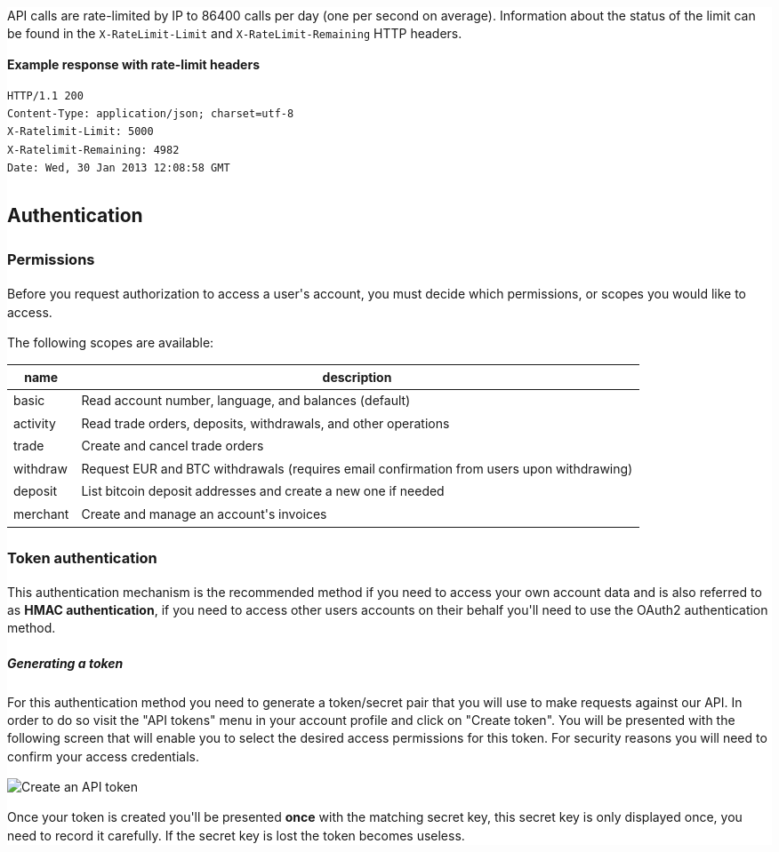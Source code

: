 API calls are rate-limited by IP to 86400 calls per day (one per second on average). Information about the status of the limit can be found in the `X-RateLimit-Limit` and `X-RateLimit-Remaining` HTTP headers.

**Example response with rate-limit headers**

    HTTP/1.1 200  
    Content-Type: application/json; charset=utf-8
    X-Ratelimit-Limit: 5000
    X-Ratelimit-Remaining: 4982
    Date: Wed, 30 Jan 2013 12:08:58 GMT

## Authentication

### Permissions

Before you request authorization to access a user's account, you must decide which permissions, or scopes you would like to access.

The following scopes are available:

| name           | description                                                                               |
|----------------|-------------------------------------------------------------------------------------------|
| basic          | Read account number, language, and balances (default)                                     |
| activity       | Read trade orders, deposits, withdrawals, and other operations                            |
| trade          | Create and cancel trade orders                                                            |
| withdraw       | Request EUR and BTC withdrawals (requires email confirmation from users upon withdrawing) |
| deposit        | List bitcoin deposit addresses and create a new one if needed                             |
| merchant       | Create and manage an account's invoices                                                   |

### Token authentication

This authentication mechanism is the recommended method if you need to access your own account data and is also referred to as **HMAC authentication**, if you need to access other users accounts on their behalf you'll need to use the OAuth2 authentication method.

##### Generating a token

For this authentication method you need to generate a token/secret pair that you will use to make requests against our API. In order to do so visit the "API tokens" menu in your account profile and click on "Create token". You will be presented with the following screen that will enable you to select the desired access permissions for this token. For security reasons you will need to confirm your access credentials.

![Create an API token](https://raw.githubusercontent.com/Paymium/api-documentation/master/create-api-token.png)

Once your token is created you'll be presented **once** with the matching secret key, this secret key is only displayed once, you need to record it carefully. If the secret key is lost the token becomes useless.
